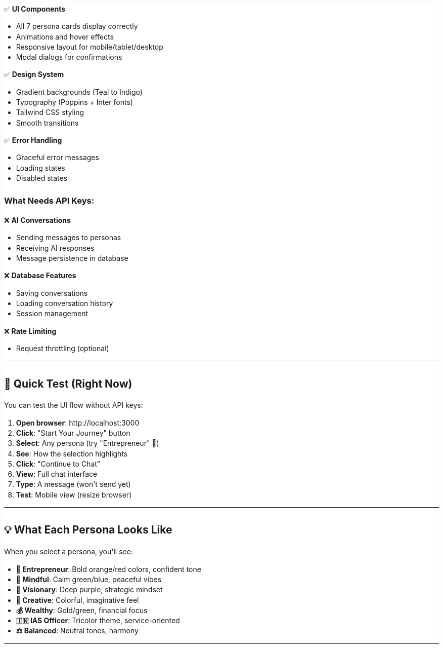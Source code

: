 ✅ **UI Components**
- All 7 persona cards display correctly
- Animations and hover effects
- Responsive layout for mobile/tablet/desktop
- Modal dialogs for confirmations

✅ **Design System**
- Gradient backgrounds (Teal to Indigo)
- Typography (Poppins + Inter fonts)
- Tailwind CSS styling
- Smooth transitions

✅ **Error Handling**
- Graceful error messages
- Loading states
- Disabled states

### What Needs API Keys:

❌ **AI Conversations**
- Sending messages to personas
- Receiving AI responses
- Message persistence in database

❌ **Database Features**
- Saving conversations
- Loading conversation history
- Session management

❌ **Rate Limiting**
- Request throttling (optional)

---

## 🎯 Quick Test (Right Now)

You can test the UI flow without API keys:

1. **Open browser**: http://localhost:3000
2. **Click**: "Start Your Journey" button
3. **Select**: Any persona (try "Entrepreneur" 🚀)
4. **See**: How the selection highlights
5. **Click**: "Continue to Chat"
6. **View**: Full chat interface
7. **Type**: A message (won't send yet)
8. **Test**: Mobile view (resize browser)

---

## 💡 What Each Persona Looks Like

When you select a persona, you'll see:

- **🚀 Entrepreneur**: Bold orange/red colors, confident tone
- **🧘 Mindful**: Calm green/blue, peaceful vibes
- **🔭 Visionary**: Deep purple, strategic mindset
- **🎨 Creative**: Colorful, imaginative feel
- **💰 Wealthy**: Gold/green, financial focus
- **🇮🇳 IAS Officer**: Tricolor theme, service-oriented
- **⚖️ Balanced**: Neutral tones, harmony

---